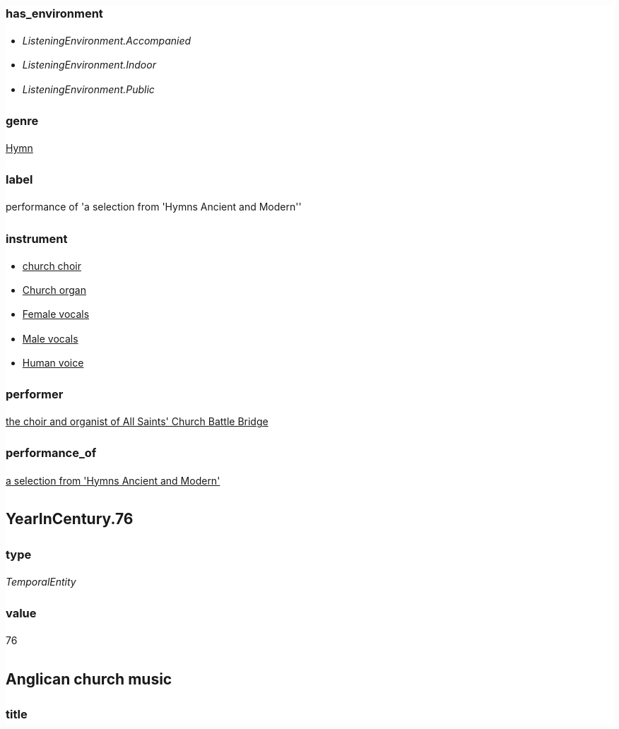 ### has_environment

 - *ListeningEnvironment.Accompanied*

 - *ListeningEnvironment.Indoor*

 - *ListeningEnvironment.Public*

### genre


[Hymn](#Hymn)

### label


performance of 'a selection from 'Hymns Ancient and Modern''

### instrument

 - [church choir](#church-choir)

 - [Church organ](#Church-organ)

 - [Female vocals](#Female-vocals)

 - [Male vocals](#Male-vocals)

 - [Human voice](#Human-voice)

### performer


[the choir and organist of All Saints' Church Battle Bridge](#the-choir-and-organist-of-All-Saints'-Church-Battle-Bridge)

### performance_of


[a selection from 'Hymns Ancient and Modern'](#a-selection-from-'Hymns-Ancient-and-Modern')

## YearInCentury.76

### type


*TemporalEntity*

### value


76

## Anglican church music

### title
